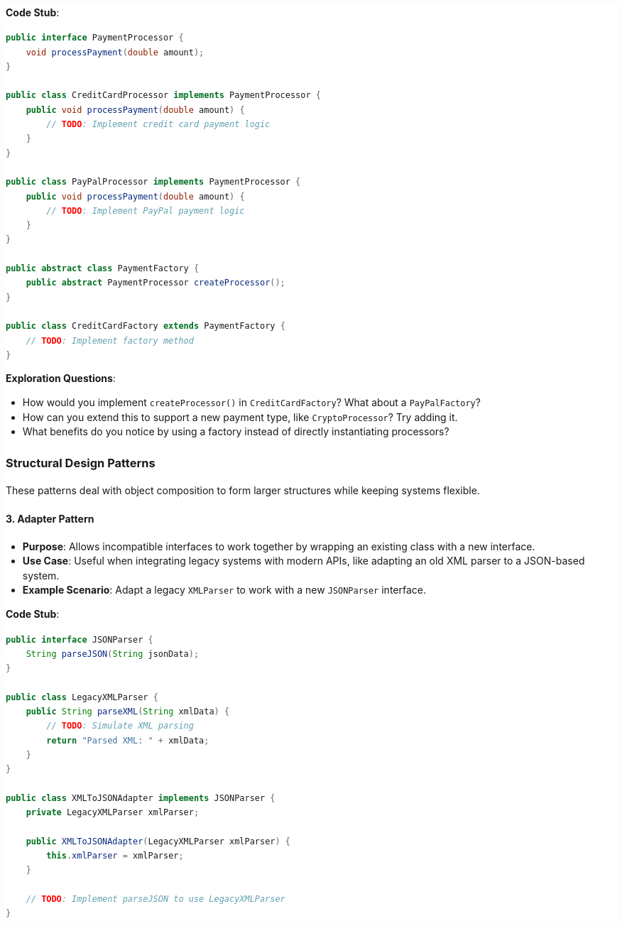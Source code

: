 **Code Stub**:
```java
public interface PaymentProcessor {
    void processPayment(double amount);
}

public class CreditCardProcessor implements PaymentProcessor {
    public void processPayment(double amount) {
        // TODO: Implement credit card payment logic
    }
}

public class PayPalProcessor implements PaymentProcessor {
    public void processPayment(double amount) {
        // TODO: Implement PayPal payment logic
    }
}

public abstract class PaymentFactory {
    public abstract PaymentProcessor createProcessor();
}

public class CreditCardFactory extends PaymentFactory {
    // TODO: Implement factory method
}
```

**Exploration Questions**:
- How would you implement `createProcessor()` in `CreditCardFactory`? What about a `PayPalFactory`?
- How can you extend this to support a new payment type, like `CryptoProcessor`? Try adding it.
- What benefits do you notice by using a factory instead of directly instantiating processors?

### Structural Design Patterns
These patterns deal with object composition to form larger structures while keeping systems flexible.

#### 3. Adapter Pattern
- **Purpose**: Allows incompatible interfaces to work together by wrapping an existing class with a new interface.
- **Use Case**: Useful when integrating legacy systems with modern APIs, like adapting an old XML parser to a JSON-based system.
- **Example Scenario**: Adapt a legacy `XMLParser` to work with a new `JSONParser` interface.

**Code Stub**:
```java
public interface JSONParser {
    String parseJSON(String jsonData);
}

public class LegacyXMLParser {
    public String parseXML(String xmlData) {
        // TODO: Simulate XML parsing
        return "Parsed XML: " + xmlData;
    }
}

public class XMLToJSONAdapter implements JSONParser {
    private LegacyXMLParser xmlParser;

    public XMLToJSONAdapter(LegacyXMLParser xmlParser) {
        this.xmlParser = xmlParser;
    }

    // TODO: Implement parseJSON to use LegacyXMLParser
}
```